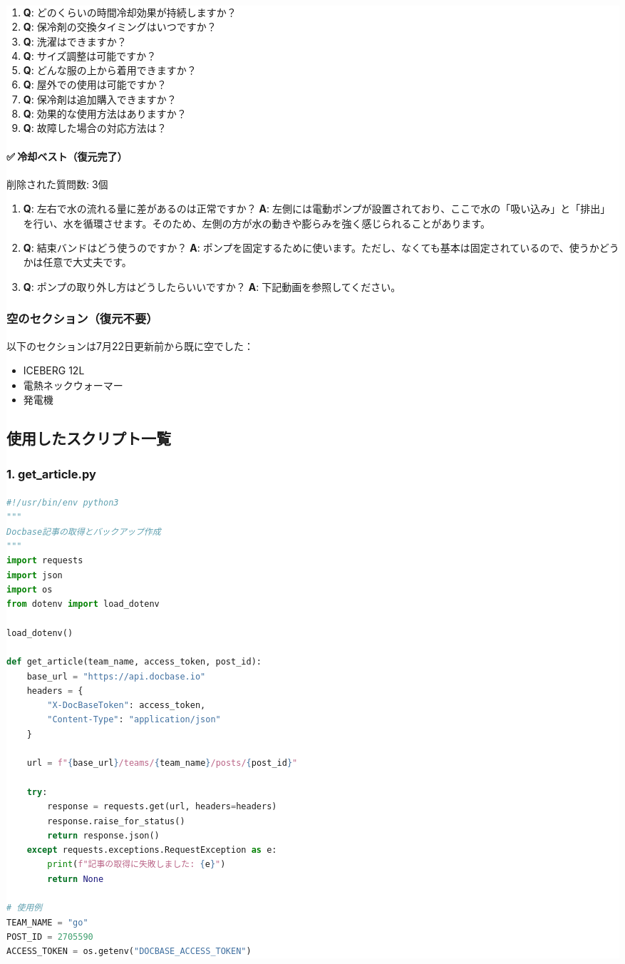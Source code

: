 1. **Q**: どのくらいの時間冷却効果が持続しますか？
2. **Q**: 保冷剤の交換タイミングはいつですか？
3. **Q**: 洗濯はできますか？
4. **Q**: サイズ調整は可能ですか？
5. **Q**: どんな服の上から着用できますか？
6. **Q**: 屋外での使用は可能ですか？
7. **Q**: 保冷剤は追加購入できますか？
8. **Q**: 効果的な使用方法はありますか？
9. **Q**: 故障した場合の対応方法は？

#### ✅ 冷却ベスト（復元完了）
削除された質問数: 3個

1. **Q**: 左右で水の流れる量に差があるのは正常ですか？
   **A**: 左側には電動ポンプが設置されており、ここで水の「吸い込み」と「排出」を行い、水を循環させます。そのため、左側の方が水の動きや膨らみを強く感じられることがあります。

2. **Q**: 結束バンドはどう使うのですか？
   **A**: ポンプを固定するために使います。ただし、なくても基本は固定されているので、使うかどうかは任意で大丈夫です。

3. **Q**: ポンプの取り外し方はどうしたらいいですか？
   **A**: 下記動画を参照してください。

### 空のセクション（復元不要）
以下のセクションは7月22日更新前から既に空でした：
- ICEBERG 12L
- 電熱ネックウォーマー
- 発電機

## 使用したスクリプト一覧

### 1. get_article.py
```python
#!/usr/bin/env python3
"""
Docbase記事の取得とバックアップ作成
"""
import requests
import json
import os
from dotenv import load_dotenv

load_dotenv()

def get_article(team_name, access_token, post_id):
    base_url = "https://api.docbase.io"
    headers = {
        "X-DocBaseToken": access_token,
        "Content-Type": "application/json"
    }
    
    url = f"{base_url}/teams/{team_name}/posts/{post_id}"
    
    try:
        response = requests.get(url, headers=headers)
        response.raise_for_status()
        return response.json()
    except requests.exceptions.RequestException as e:
        print(f"記事の取得に失敗しました: {e}")
        return None

# 使用例
TEAM_NAME = "go"
POST_ID = 2705590
ACCESS_TOKEN = os.getenv("DOCBASE_ACCESS_TOKEN")
```